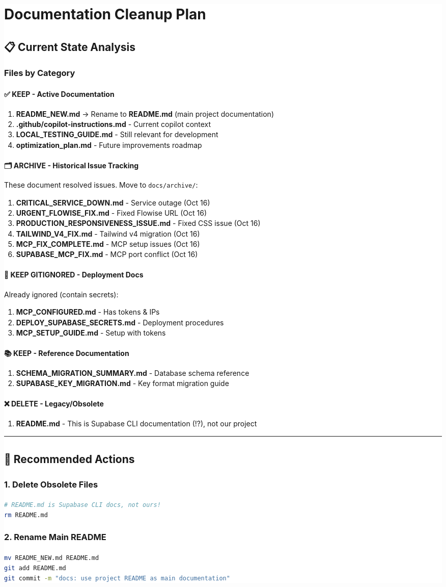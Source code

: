 # Documentation Cleanup Plan

## 📋 Current State Analysis

### Files by Category

#### ✅ **KEEP - Active Documentation**
1. **README_NEW.md** → Rename to **README.md** (main project documentation)
2. **.github/copilot-instructions.md** - Current copilot context
3. **LOCAL_TESTING_GUIDE.md** - Still relevant for development
4. **optimization_plan.md** - Future improvements roadmap

#### 🗂️ **ARCHIVE - Historical Issue Tracking** 
These document resolved issues. Move to `docs/archive/`:
1. **CRITICAL_SERVICE_DOWN.md** - Service outage (Oct 16)
2. **URGENT_FLOWISE_FIX.md** - Fixed Flowise URL (Oct 16)
3. **PRODUCTION_RESPONSIVENESS_ISSUE.md** - Fixed CSS issue (Oct 16)
4. **TAILWIND_V4_FIX.md** - Tailwind v4 migration (Oct 16)
5. **MCP_FIX_COMPLETE.md** - MCP setup issues (Oct 16)
6. **SUPABASE_MCP_FIX.md** - MCP port conflict (Oct 16)

#### 🔐 **KEEP GITIGNORED - Deployment Docs** 
Already ignored (contain secrets):
1. **MCP_CONFIGURED.md** - Has tokens & IPs
2. **DEPLOY_SUPABASE_SECRETS.md** - Deployment procedures
3. **MCP_SETUP_GUIDE.md** - Setup with tokens

#### 📚 **KEEP - Reference Documentation**
1. **SCHEMA_MIGRATION_SUMMARY.md** - Database schema reference
2. **SUPABASE_KEY_MIGRATION.md** - Key format migration guide

#### ❌ **DELETE - Legacy/Obsolete**
1. **README.md** - This is Supabase CLI documentation (!?), not our project

---

## 🎯 Recommended Actions

### 1. Delete Obsolete Files
```bash
# README.md is Supabase CLI docs, not ours!
rm README.md
```

### 2. Rename Main README
```bash
mv README_NEW.md README.md
git add README.md
git commit -m "docs: use project README as main documentation"
```
